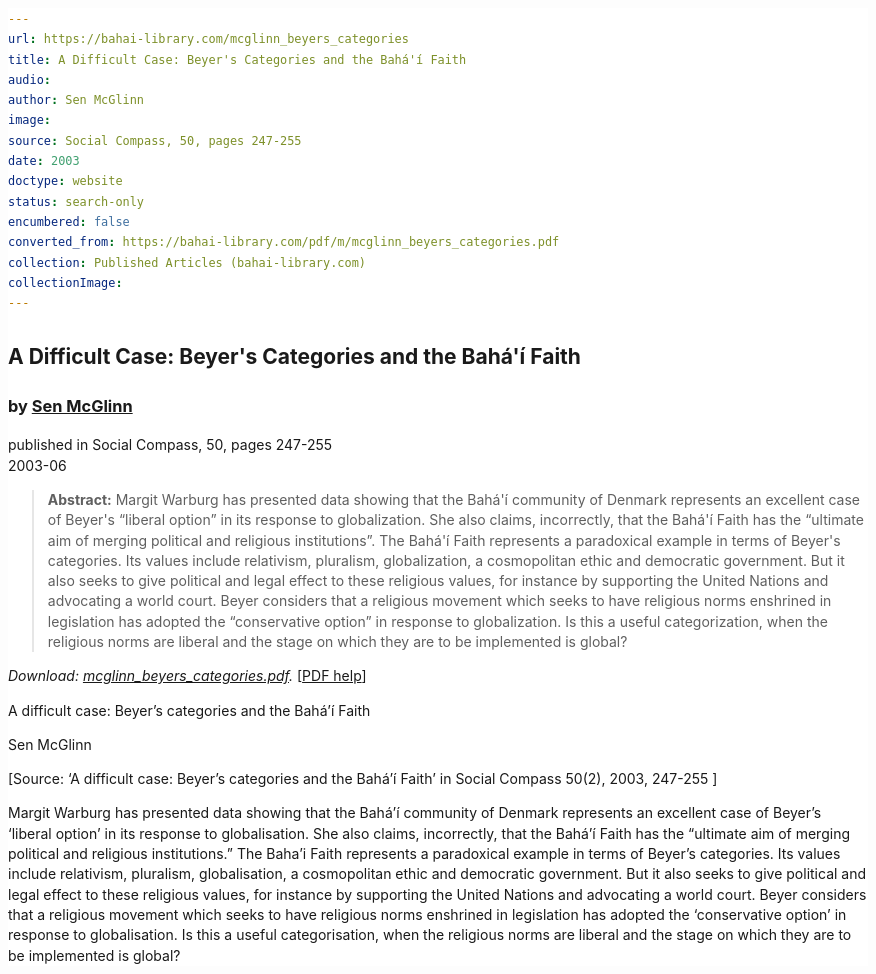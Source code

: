 ```yaml
---
url: https://bahai-library.com/mcglinn_beyers_categories
title: A Difficult Case: Beyer's Categories and the Bahá'í Faith
audio: 
author: Sen McGlinn
image: 
source: Social Compass, 50, pages 247-255
date: 2003
doctype: website
status: search-only
encumbered: false
converted_from: https://bahai-library.com/pdf/m/mcglinn_beyers_categories.pdf
collection: Published Articles (bahai-library.com)
collectionImage: 
---
```



## A Difficult Case: Beyer's Categories and the Bahá'í Faith

### by [Sen McGlinn](https://bahai-library.com/author/Sen+McGlinn)

published in Social Compass, 50, pages 247-255  
2003-06


> **Abstract:** Margit Warburg has presented data showing that the Bahá'í community of Denmark represents an excellent case of Beyer's “liberal option” in its response to globalization. She also claims, incorrectly, that the Bahá'í Faith has the “ultimate aim of merging political and religious institutions”. The Bahá'í Faith represents a paradoxical example in terms of Beyer's categories. Its values include relativism, pluralism, globalization, a cosmopolitan ethic and democratic government. But it also seeks to give political and legal effect to these religious values, for instance by supporting the United Nations and advocating a world court. Beyer considers that a religious movement which seeks to have religious norms enshrined in legislation has adopted the “conservative option” in response to globalization. Is this a useful categorization, when the religious norms are liberal and the stage on which they are to be implemented is global?

_Download: [mcglinn\_beyers\_categories.pdf](https://bahai-library.com/pdf/m/mcglinn_beyers_categories.pdf)._ \[[PDF help](https://bahai-library.com/pdf/)\]




A difficult case: Beyer’s
categories and the Bahá’í Faith

Sen McGlinn

[Source: ‘A difficult case: Beyer’s categories and the Bahá’í Faith’ in Social
Compass 50(2), 2003, 247-255 ]

Margit Warburg has presented data showing that the Bahá’í community of
Denmark represents an excellent case of Beyer’s ‘liberal option’ in its response to
globalisation. She also claims, incorrectly, that the Bahá’í Faith has the “ultimate
aim of merging political and religious institutions.” The Baha’i Faith represents a
paradoxical example in terms of Beyer’s categories. Its values include relativism,
pluralism, globalisation, a cosmopolitan ethic and democratic government. But it
also seeks to give political and legal effect to these religious values, for instance
by supporting the United Nations and advocating a world court. Beyer considers
that a religious movement which seeks to have religious norms enshrined in
legislation has adopted the ‘conservative option’ in response to globalisation. Is
this a useful categorisation, when the religious norms are liberal and the stage on
which they are to be implemented is global?
